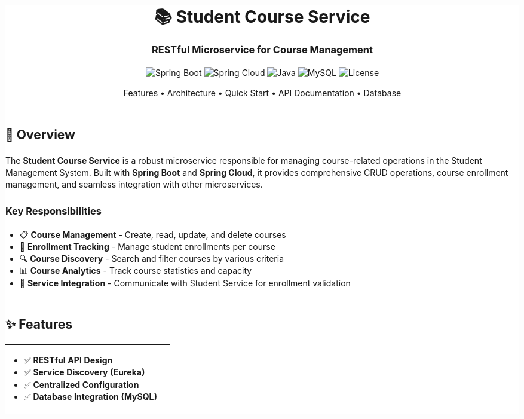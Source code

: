 <div align="center">

# 📚 Student Course Service

### RESTful Microservice for Course Management

[![Spring Boot](https://img.shields.io/badge/Spring%20Boot-3.x-brightgreen?style=for-the-badge&logo=springboot)](https://spring.io/projects/spring-boot)
[![Spring Cloud](https://img.shields.io/badge/Spring%20Cloud-2023.x-blue?style=for-the-badge&logo=spring)](https://spring.io/projects/spring-cloud)
[![Java](https://img.shields.io/badge/Java-17+-orange?style=for-the-badge&logo=openjdk&logoColor=white)](https://openjdk.org/)
[![MySQL](https://img.shields.io/badge/MySQL-8.x-blue?style=for-the-badge&logo=mysql&logoColor=white)](https://www.mysql.com/)
[![License](https://img.shields.io/badge/License-MIT-yellow.svg?style=for-the-badge)](LICENSE)

[Features](#-features) • [Architecture](#%EF%B8%8F-architecture) • [Quick Start](#-quick-start) • [API Documentation](#-api-documentation) • [Database](#-database-schema)

</div>

---

## 📖 Overview

The **Student Course Service** is a robust microservice responsible for managing course-related operations in the Student Management System. Built with **Spring Boot** and **Spring Cloud**, it provides comprehensive CRUD operations, course enrollment management, and seamless integration with other microservices.

### Key Responsibilities

- 📋 **Course Management** - Create, read, update, and delete courses
- 👥 **Enrollment Tracking** - Manage student enrollments per course
- 🔍 **Course Discovery** - Search and filter courses by various criteria
- 📊 **Course Analytics** - Track course statistics and capacity
- 🔗 **Service Integration** - Communicate with Student Service for enrollment validation

---

## ✨ Features

<table>
<tr>
<td>

- ✅ **RESTful API Design**
- ✅ **Service Discovery (Eureka)**
- ✅ **Centralized Configuration**
- ✅ **Database Integration (MySQL)**

</td>
<td>
